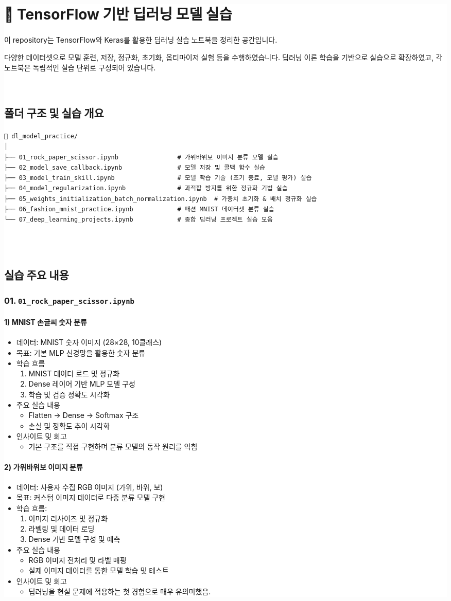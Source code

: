# 📝 TensorFlow 기반 딥러닝 모델 실습

이 repository는 TensorFlow와 Keras를 활용한 딥러닝 실습 노트북을 정리한 공간입니다.

다양한 데이터셋으로 모델 훈련, 저장, 정규화, 초기화, 옵티마이저 실험 등을 수행하였습니다. 딥러닝 이론 학습을 기반으로 실습으로 확장하였고, 각 노트북은 독립적인 실습 단위로 구성되어 있습니다.

<br>


## 폴더 구조 및 실습 개요

```
📁 dl_model_practice/
│
├── 01_rock_paper_scissor.ipynb                # 가위바위보 이미지 분류 모델 실습
├── 02_model_save_callback.ipynb               # 모델 저장 및 콜백 함수 실습
├── 03_model_train_skill.ipynb                 # 모델 학습 기술 (조기 종료, 모델 평가) 실습
├── 04_model_regularization.ipynb              # 과적합 방지를 위한 정규화 기법 실습
├── 05_weights_initialization_batch_normalization.ipynb  # 가중치 초기화 & 배치 정규화 실습
├── 06_fashion_mnist_practice.ipynb            # 패션 MNIST 데이터셋 분류 실습
└── 07_deep_learning_projects.ipynb            # 종합 딥러닝 프로젝트 실습 모음

```

<br>
<br>

## 실습 주요 내용

### 01. `01_rock_paper_scissor.ipynb`

#### 1) MNIST 손글씨 숫자 분류

- 데이터: MNIST 숫자 이미지 (28×28, 10클래스)
- 목표: 기본 MLP 신경망을 활용한 숫자 분류
- 학습 흐름
    1. MNIST 데이터 로드 및 정규화
    2. Dense 레이어 기반 MLP 모델 구성
    3. 학습 및 검증 정확도 시각화
- 주요 실습 내용
    - Flatten → Dense → Softmax 구조
    - 손실 및 정확도 추이 시각화
- 인사이트 및 회고
    - 기본 구조를 직접 구현하며 분류 모델의 동작 원리를 익힘

#### 2) 가위바위보 이미지 분류

- 데이터: 사용자 수집 RGB 이미지 (가위, 바위, 보)
- 목표: 커스텀 이미지 데이터로 다중 분류 모델 구현
- 학습 흐름:
    1. 이미지 리사이즈 및 정규화
    2. 라벨링 및 데이터 로딩
    3. Dense 기반 모델 구성 및 예측
- 주요 실습 내용
    - RGB 이미지 전처리 및 라벨 매핑
    - 실제 이미지 데이터를 통한 모델 학습 및 테스트
- 인사이트 및 회고
    - 딥러닝을 현실 문제에 적용하는 첫 경험으로 매우 유의미했음.
